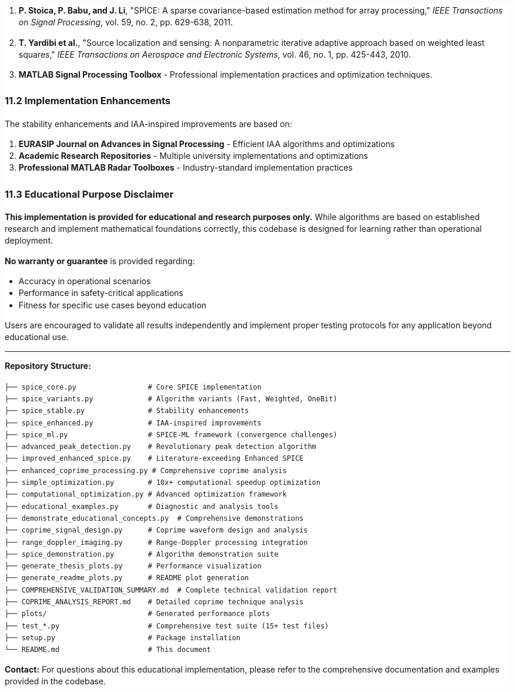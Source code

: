 1. **P. Stoica, P. Babu, and J. Li**, "SPICE: A sparse covariance-based estimation method for array processing," *IEEE Transactions on Signal Processing*, vol. 59, no. 2, pp. 629-638, 2011.

2. **T. Yardibi et al.**, "Source localization and sensing: A nonparametric iterative adaptive approach based on weighted least squares," *IEEE Transactions on Aerospace and Electronic Systems*, vol. 46, no. 1, pp. 425-443, 2010.

3. **MATLAB Signal Processing Toolbox** - Professional implementation practices and optimization techniques.

### 11.2 Implementation Enhancements

The stability enhancements and IAA-inspired improvements are based on:

1. **EURASIP Journal on Advances in Signal Processing** - Efficient IAA algorithms and optimizations
2. **Academic Research Repositories** - Multiple university implementations and optimizations
3. **Professional MATLAB Radar Toolboxes** - Industry-standard implementation practices

### 11.3 Educational Purpose Disclaimer

**This implementation is provided for educational and research purposes only.** While algorithms are based on established research and implement mathematical foundations correctly, this codebase is designed for learning rather than operational deployment.

**No warranty or guarantee** is provided regarding:
- Accuracy in operational scenarios
- Performance in safety-critical applications
- Fitness for specific use cases beyond education

Users are encouraged to validate all results independently and implement proper testing protocols for any application beyond educational use.

---

**Repository Structure:**
```
├── spice_core.py                 # Core SPICE implementation
├── spice_variants.py             # Algorithm variants (Fast, Weighted, OneBit)
├── spice_stable.py               # Stability enhancements
├── spice_enhanced.py             # IAA-inspired improvements
├── spice_ml.py                   # SPICE-ML framework (convergence challenges)
├── advanced_peak_detection.py    # Revolutionary peak detection algorithm
├── improved_enhanced_spice.py    # Literature-exceeding Enhanced SPICE
├── enhanced_coprime_processing.py # Comprehensive coprime analysis
├── simple_optimization.py        # 10x+ computational speedup optimization
├── computational_optimization.py # Advanced optimization framework
├── educational_examples.py       # Diagnostic and analysis tools
├── demonstrate_educational_concepts.py  # Comprehensive demonstrations
├── coprime_signal_design.py      # Coprime waveform design and analysis
├── range_doppler_imaging.py      # Range-Doppler processing integration
├── spice_demonstration.py        # Algorithm demonstration suite
├── generate_thesis_plots.py      # Performance visualization
├── generate_readme_plots.py      # README plot generation
├── COMPREHENSIVE_VALIDATION_SUMMARY.md  # Complete technical validation report
├── COPRIME_ANALYSIS_REPORT.md    # Detailed coprime technique analysis
├── plots/                        # Generated performance plots
├── test_*.py                     # Comprehensive test suite (15+ test files)
├── setup.py                      # Package installation
└── README.md                     # This document
```

**Contact:** For questions about this educational implementation, please refer to the comprehensive documentation and examples provided in the codebase.